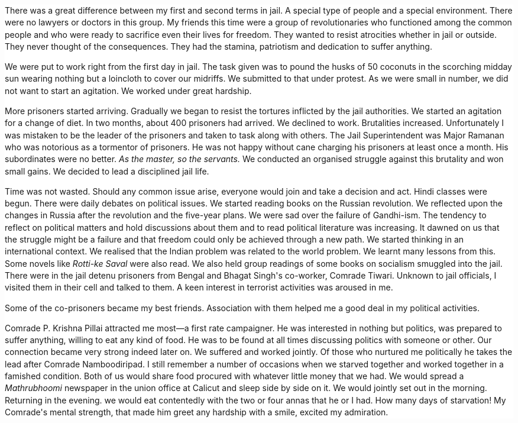 There was a great difference between my first and second terms
in jail. A special type of people and a special environment. There
were no lawyers or doctors in this group. My friends this time
were a group of revolutionaries who functioned among the common
people and who were ready to sacrifice even their lives for freedom.
They wanted to resist atrocities whether in jail or outside. They
never thought of the consequences. They had the stamina, patriotism
and dedication to suffer anything.

We were put to work right from the first day in jail. The task
given was to pound the husks of 50 coconuts in the scorching midday
sun wearing nothing but a loincloth to cover our midriffs.
We submitted to that under protest. As we were small in number,
we did not want to start an agitation. We worked under great
hardship.

More prisoners started arriving. Gradually we began to
resist the tortures inflicted by the jail authorities. We started an
agitation for a change of diet. In two months, about 400 prisoners
had arrived. We declined to work. Brutalities increased. Unfortunately
I was mistaken to be the leader of the prisoners and taken
to task along with others. The Jail Superintendent was Major
Ramanan who was notorious as a tormentor of prisoners. He was
not happy without cane charging his prisoners at least once a month.
His subordinates were no better. _As the master, so the servants._
We conducted an organised struggle against this brutality and won
small gains. We decided to lead a disciplined jail life.

Time was not wasted. Should any common issue arise, everyone
would join and take a decision and act. Hindi classes were
begun. There were daily debates on political issues. We started
reading books on the Russian revolution. We reflected upon the
changes in Russia after the revolution and the five-year plans. We
were sad over the failure of Gandhi-ism. The tendency to reflect on
political matters and hold discussions about them and to read
political literature was increasing. It dawned on us that the struggle
might be a failure and that freedom could only be achieved through
a new path. We started thinking in an international context. We
realised that the Indian problem was related to the world problem.
We learnt many lessons from this. Some novels like _Rotti-ke Saval_
were also read. We also held group readings of some books
on socialism smuggled into the jail. There were in the jail detenu
prisoners from Bengal and Bhagat Singh's co-worker, Comrade
Tiwari. Unknown to jail officials, I visited them in their cell and
talked to them. A keen interest in terrorist activities was aroused
in me.

Some of the co-prisoners became my best friends. Association
with them helped me a good deal in my political activities.

Comrade P. Krishna Pillai attracted me most—a first rate
campaigner. He was interested in nothing but politics, was
prepared to suffer anything, willing to eat any kind of food. He
was to be found at all times discussing politics with someone or
other. Our connection became very strong indeed later on. We
suffered and worked jointly. Of those who nurtured me politically
he takes the lead after Comrade Namboodiripad. I still remember
a number of occasions when we starved together and worked together
in a famished condition. Both of us would share food
procured with whatever little money that we had. We would
spread a _Mathrubhoomi_ newspaper in the union office at Calicut
and sleep side by side on it. We would jointly set out in the
morning. Returning in the evening. we would eat contentedly with
the two or four annas that he or I had. How many days of starvation!
My Comrade's mental strength, that made him greet any
hardship with a smile, excited my admiration.